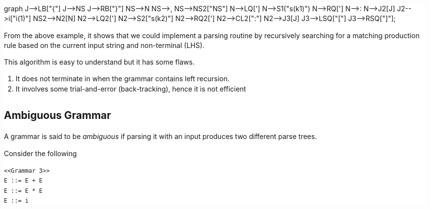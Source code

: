 </td>

<td>
<div class="mermaid">
graph
  J-->LB["{"]
  J-->NS 
  J-->RB["}"]
  NS-->N
  NS-->,
  NS-->NS2["NS"]
  N-->LQ[']
  N-->S1("s(k1)")
  N-->RQ[']
  N-->:
  N-->J2[J]
  J2-->i["i(1)"]
  NS2-->N2[N]
  N2-->LQ2[']
  N2-->S2["s(k2)"]
  N2-->RQ2[']
  N2-->CL2[":"]
  N2-->J3[J]
  J3-->LSQ["["]
  J3-->RSQ["]"];
</div>
</td>

<td>

</td>

<td>

</td>
</tr>


</table>

From the above example, it shows that we could implement a parsing routine by recursively searching for a matching production rule based on the current input string and non-terminal (LHS). 


This algorithm is easy to understand but it has some flaws. 
1. It does not terminate in when the grammar contains left recursion.
2. It involves some trial-and-error (back-tracking), hence it is not efficient

## Ambiguous Grammar

A grammar is said to be *ambiguous* if parsing it with an input produces two different parse trees.

Consider the following

```
<<Grammar 3>>
E ::= E + E 
E ::= E * E
E ::= i
```
